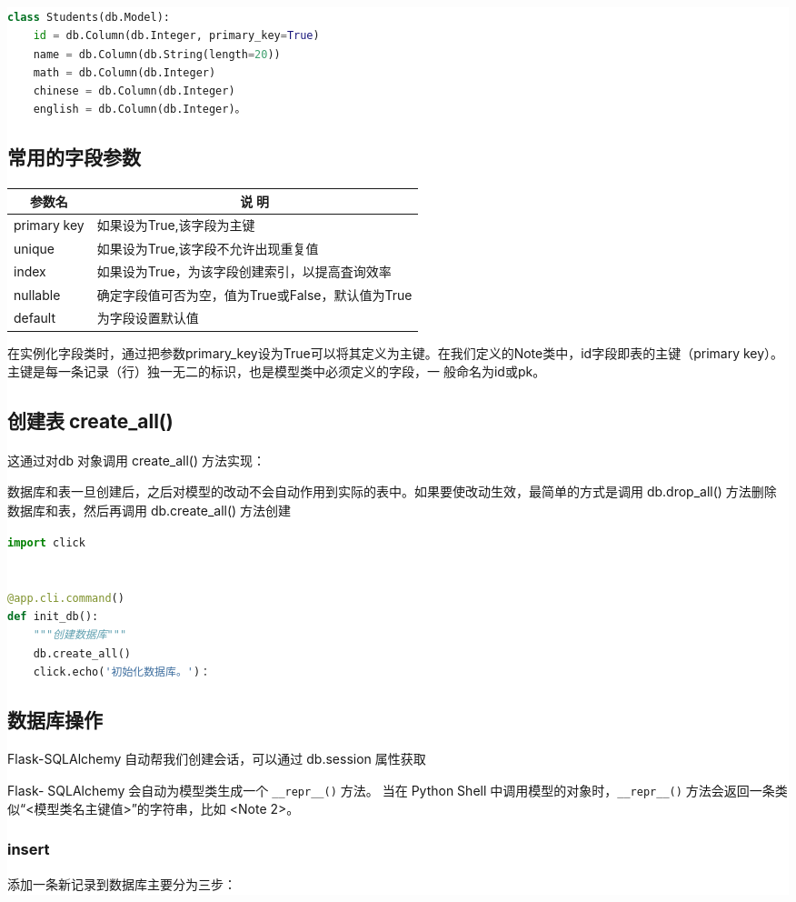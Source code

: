 ```python
class Students(db.Model):
    id = db.Column(db.Integer, primary_key=True)
    name = db.Column(db.String(length=20))
    math = db.Column(db.Integer)
    chinese = db.Column(db.Integer)
    english = db.Column(db.Integer)。 
```

## 常用的字段参数 

| 参数名      | 说	明                                          |
| ----------- | ------------------------------------------------- |
| primary key | 如果设为True,该字段为主键                         |
| unique      | 如果设为True,该字段不允许出现重复值               |
| index       | 如果设为True，为该字段创建索引，以提高査询效率    |
| nullable    | 确定字段值可否为空，值为True或False，默认值为True |
| default     | 为字段设置默认值                                  |

在实例化字段类时，通过把参数primary_key设为True可以将其定义为主键。在我们定义的Note类中，id字段即表的主键（primary key）。主键是每一条记录（行）独一无二的标识，也是模型类中必须定义的字段，一 般命名为id或pk。 

## 创建表  create_all()

这通过对db 对象调用 create_all() 方法实现： 

数据库和表一旦创建后，之后对模型的改动不会自动作用到实际的表中。如果要使改动生效，最简单的方式是调用 db.drop_all() 方法删除数据库和表，然后再调用 db.create_all() 方法创建

```python
import click 


@app.cli.command()
def init_db():
    """创建数据库"""
    db.create_all()
    click.echo('初始化数据库。')： 
```

## 数据库操作 

Flask-SQLAlchemy 自动帮我们创建会话，可以通过 db.session 属性获取

Flask- SQLAlchemy 会自动为模型类生成一个 `__repr__()` 方法。 当在 Python Shell 中调用模型的对象时，`__repr__()` 方法会返回一条类 似“<模型类名主键值>”的字符串，比如 <Note 2>。

### insert

添加一条新记录到数据库主要分为三步：
